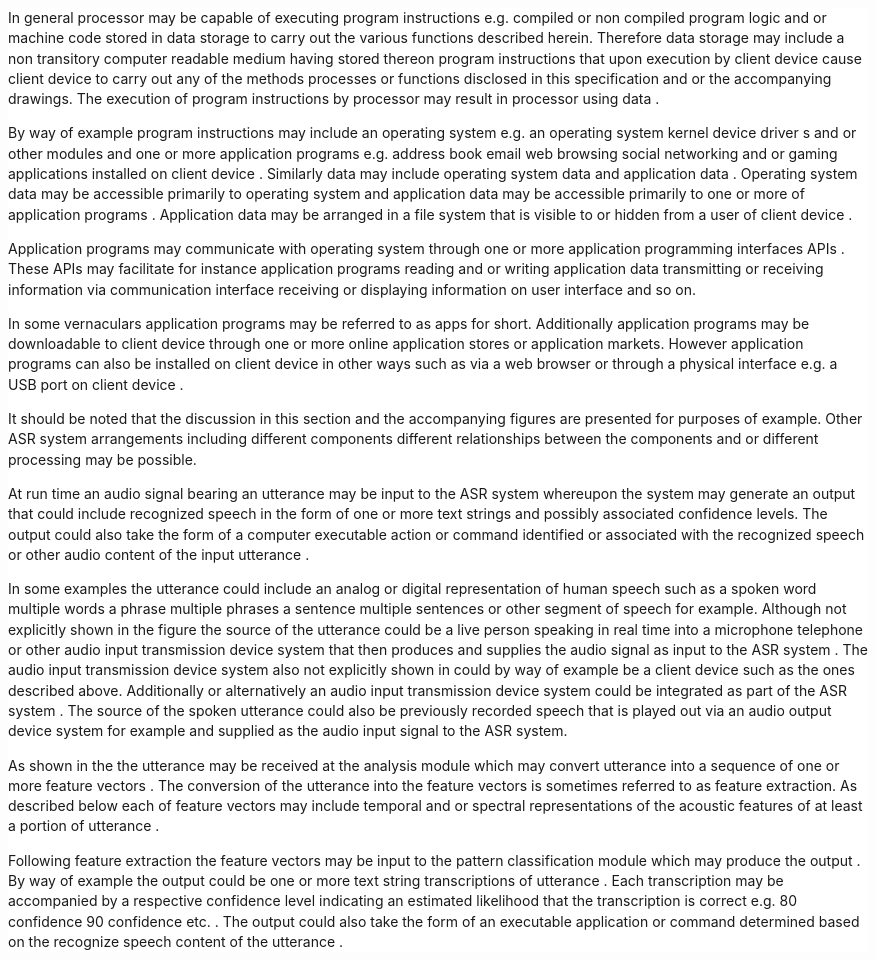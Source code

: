 In general processor may be capable of executing program instructions e.g. compiled or non compiled program logic and or machine code stored in data storage to carry out the various functions described herein. Therefore data storage may include a non transitory computer readable medium having stored thereon program instructions that upon execution by client device cause client device to carry out any of the methods processes or functions disclosed in this specification and or the accompanying drawings. The execution of program instructions by processor may result in processor using data .

By way of example program instructions may include an operating system e.g. an operating system kernel device driver s and or other modules and one or more application programs e.g. address book email web browsing social networking and or gaming applications installed on client device . Similarly data may include operating system data and application data . Operating system data may be accessible primarily to operating system and application data may be accessible primarily to one or more of application programs . Application data may be arranged in a file system that is visible to or hidden from a user of client device .

Application programs may communicate with operating system through one or more application programming interfaces APIs . These APIs may facilitate for instance application programs reading and or writing application data transmitting or receiving information via communication interface receiving or displaying information on user interface and so on.

In some vernaculars application programs may be referred to as apps for short. Additionally application programs may be downloadable to client device through one or more online application stores or application markets. However application programs can also be installed on client device in other ways such as via a web browser or through a physical interface e.g. a USB port on client device .

It should be noted that the discussion in this section and the accompanying figures are presented for purposes of example. Other ASR system arrangements including different components different relationships between the components and or different processing may be possible.

At run time an audio signal bearing an utterance may be input to the ASR system whereupon the system may generate an output that could include recognized speech in the form of one or more text strings and possibly associated confidence levels. The output could also take the form of a computer executable action or command identified or associated with the recognized speech or other audio content of the input utterance .

In some examples the utterance could include an analog or digital representation of human speech such as a spoken word multiple words a phrase multiple phrases a sentence multiple sentences or other segment of speech for example. Although not explicitly shown in the figure the source of the utterance could be a live person speaking in real time into a microphone telephone or other audio input transmission device system that then produces and supplies the audio signal as input to the ASR system . The audio input transmission device system also not explicitly shown in could by way of example be a client device such as the ones described above. Additionally or alternatively an audio input transmission device system could be integrated as part of the ASR system . The source of the spoken utterance could also be previously recorded speech that is played out via an audio output device system for example and supplied as the audio input signal to the ASR system.

As shown in the the utterance may be received at the analysis module which may convert utterance into a sequence of one or more feature vectors . The conversion of the utterance into the feature vectors is sometimes referred to as feature extraction. As described below each of feature vectors may include temporal and or spectral representations of the acoustic features of at least a portion of utterance .

Following feature extraction the feature vectors may be input to the pattern classification module which may produce the output . By way of example the output could be one or more text string transcriptions of utterance . Each transcription may be accompanied by a respective confidence level indicating an estimated likelihood that the transcription is correct e.g. 80 confidence 90 confidence etc. . The output could also take the form of an executable application or command determined based on the recognize speech content of the utterance .
